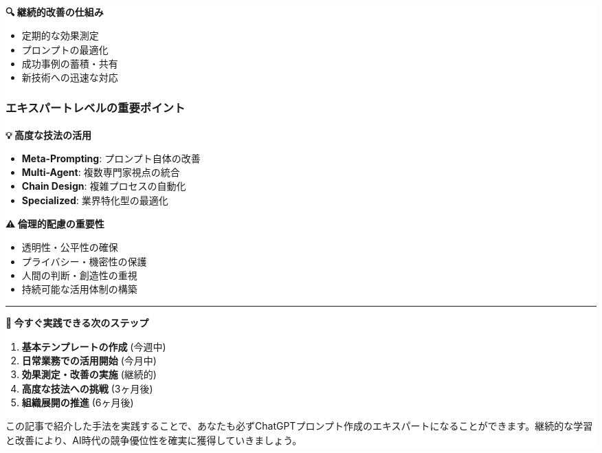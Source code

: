 **🔍 継続的改善の仕組み**
- 定期的な効果測定
- プロンプトの最適化
- 成功事例の蓄積・共有
- 新技術への迅速な対応

### エキスパートレベルの重要ポイント

**💡 高度な技法の活用**
- **Meta-Prompting**: プロンプト自体の改善
- **Multi-Agent**: 複数専門家視点の統合
- **Chain Design**: 複雑プロセスの自動化
- **Specialized**: 業界特化型の最適化

**⚠️ 倫理的配慮の重要性**
- 透明性・公平性の確保
- プライバシー・機密性の保護  
- 人間の判断・創造性の重視
- 持続可能な活用体制の構築

---

**🚀 今すぐ実践できる次のステップ**

1. **基本テンプレートの作成** (今週中)
2. **日常業務での活用開始** (今月中)  
3. **効果測定・改善の実施** (継続的)
4. **高度な技法への挑戦** (3ヶ月後)
5. **組織展開の推進** (6ヶ月後)

この記事で紹介した手法を実践することで、あなたも必ずChatGPTプロンプト作成のエキスパートになることができます。継続的な学習と改善により、AI時代の競争優位性を確実に獲得していきましょう。